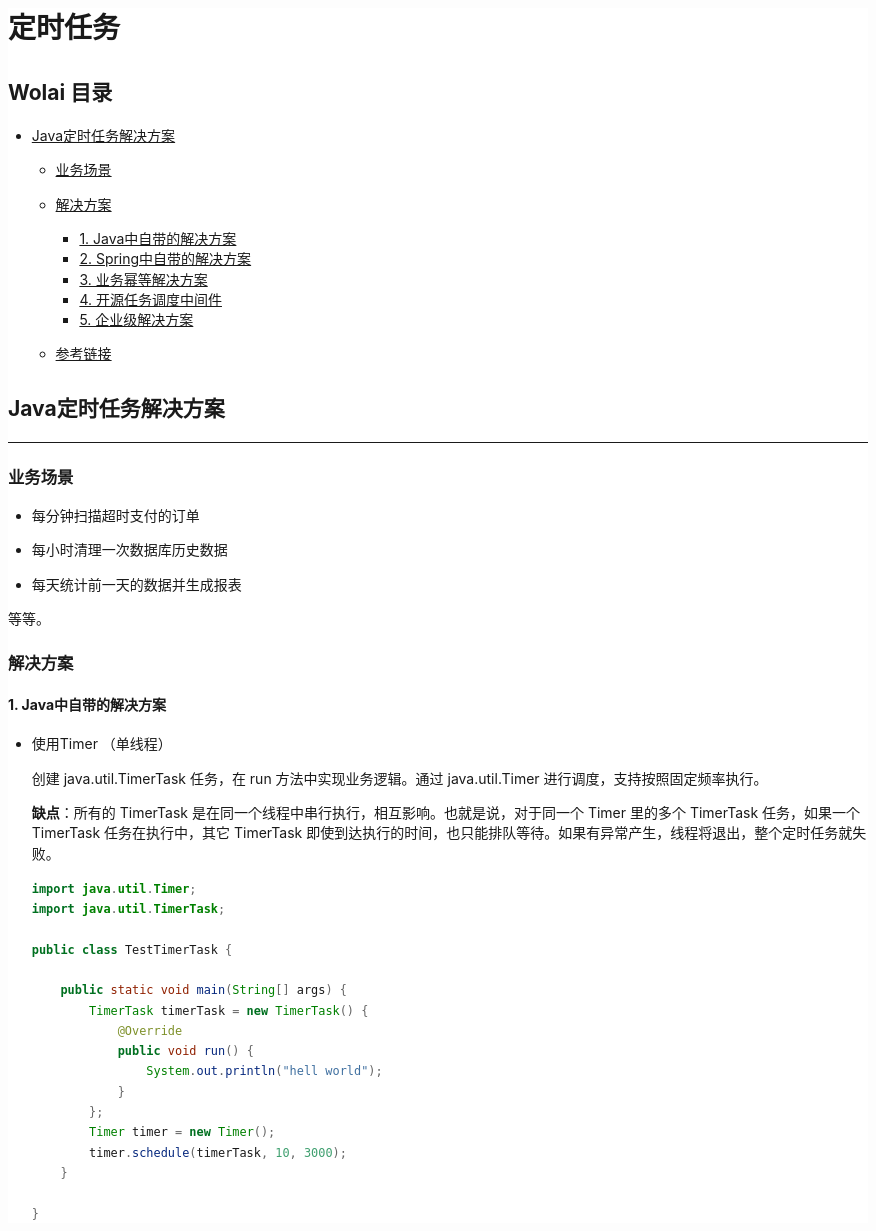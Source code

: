 # 定时任务

## Wolai 目录

*   [Java定时任务解决方案](#java定时任务解决方案)

    *   [业务场景](#业务场景)

    *   [解决方案](#解决方案)

        *   [1. Java中自带的解决方案](#1-java中自带的解决方案)
        *   [2. Spring中自带的解决方案](#2-spring中自带的解决方案)
        *   [3. 业务幂等解决方案](#3-业务幂等解决方案)
        *   [4. 开源任务调度中间件](#4-开源任务调度中间件)
        *   [5. 企业级解决方案](#5-企业级解决方案)

    *   [参考链接](#参考链接)

## Java定时任务解决方案

***

### 业务场景

*   每分钟扫描超时支付的订单

*   每小时清理一次数据库历史数据

*   每天统计前一天的数据并生成报表

等等。

### 解决方案

#### 1. Java中自带的解决方案

* 使用Timer （单线程）

  创建 java.util.TimerTask 任务，在 run 方法中实现业务逻辑。通过 java.util.Timer 进行调度，支持按照固定频率执行。

  **缺点**：所有的 TimerTask 是在同一个线程中串行执行，相互影响。也就是说，对于同一个 Timer 里的多个 TimerTask 任务，如果一个 TimerTask 任务在执行中，其它 TimerTask 即使到达执行的时间，也只能排队等待。如果有异常产生，线程将退出，整个定时任务就失败。

  ```java
  import java.util.Timer;
  import java.util.TimerTask;
  
  public class TestTimerTask {   
  
      public static void main(String[] args) {
          TimerTask timerTask = new TimerTask() {
              @Override
              public void run() {
                  System.out.println("hell world");
              }
          };
          Timer timer = new Timer();
          timer.schedule(timerTask, 10, 3000);
      }  
  
  }
  ```
